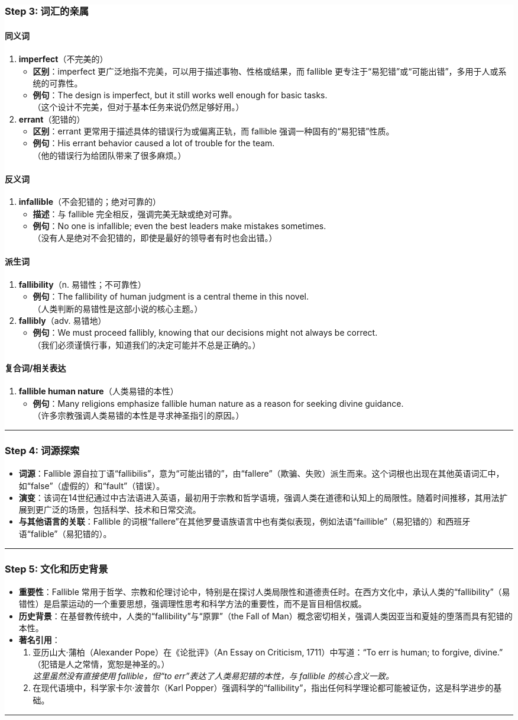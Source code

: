 
### Step 3: 词汇的亲属

#### 同义词
1. **imperfect**（不完美的）
   - **区别**：imperfect 更广泛地指不完美，可以用于描述事物、性格或结果，而 fallible 更专注于“易犯错”或“可能出错”，多用于人或系统的可靠性。
   - **例句**：The design is imperfect, but it still works well enough for basic tasks.  
     （这个设计不完美，但对于基本任务来说仍然足够好用。）
2. **errant**（犯错的）
   - **区别**：errant 更常用于描述具体的错误行为或偏离正轨，而 fallible 强调一种固有的“易犯错”性质。
   - **例句**：His errant behavior caused a lot of trouble for the team.  
     （他的错误行为给团队带来了很多麻烦。）

#### 反义词
1. **infallible**（不会犯错的；绝对可靠的）
   - **描述**：与 fallible 完全相反，强调完美无缺或绝对可靠。
   - **例句**：No one is infallible; even the best leaders make mistakes sometimes.  
     （没有人是绝对不会犯错的，即使是最好的领导者有时也会出错。）

#### 派生词
1. **fallibility**（n. 易错性；不可靠性）
   - **例句**：The fallibility of human judgment is a central theme in this novel.  
     （人类判断的易错性是这部小说的核心主题。）
2. **fallibly**（adv. 易错地）
   - **例句**：We must proceed fallibly, knowing that our decisions might not always be correct.  
     （我们必须谨慎行事，知道我们的决定可能并不总是正确的。）

#### 复合词/相关表达
1. **fallible human nature**（人类易错的本性）
   - **例句**：Many religions emphasize fallible human nature as a reason for seeking divine guidance.  
     （许多宗教强调人类易错的本性是寻求神圣指引的原因。）

---

### Step 4: 词源探索

- **词源**：Fallible 源自拉丁语“fallibilis”，意为“可能出错的”，由“fallere”（欺骗、失败）派生而来。这个词根也出现在其他英语词汇中，如“false”（虚假的）和“fault”（错误）。
- **演变**：该词在14世纪通过中古法语进入英语，最初用于宗教和哲学语境，强调人类在道德和认知上的局限性。随着时间推移，其用法扩展到更广泛的场景，包括科学、技术和日常交流。
- **与其他语言的关联**：Fallible 的词根“fallere”在其他罗曼语族语言中也有类似表现，例如法语“faillible”（易犯错的）和西班牙语“falible”（易犯错的）。

---

### Step 5: 文化和历史背景

- **重要性**：Fallible 常用于哲学、宗教和伦理讨论中，特别是在探讨人类局限性和道德责任时。在西方文化中，承认人类的“fallibility”（易错性）是启蒙运动的一个重要思想，强调理性思考和科学方法的重要性，而不是盲目相信权威。
- **历史背景**：在基督教传统中，人类的“fallibility”与“原罪”（the Fall of Man）概念密切相关，强调人类因亚当和夏娃的堕落而具有犯错的本性。
- **著名引用**：
  1. 亚历山大·蒲柏（Alexander Pope）在《论批评》（An Essay on Criticism, 1711）中写道：“To err is human; to forgive, divine.”  
     （犯错是人之常情，宽恕是神圣的。）  
     *这里虽然没有直接使用 fallible，但“to err”表达了人类易犯错的本性，与 fallible 的核心含义一致。*
  2. 在现代语境中，科学家卡尔·波普尔（Karl Popper）强调科学的“fallibility”，指出任何科学理论都可能被证伪，这是科学进步的基础。

---